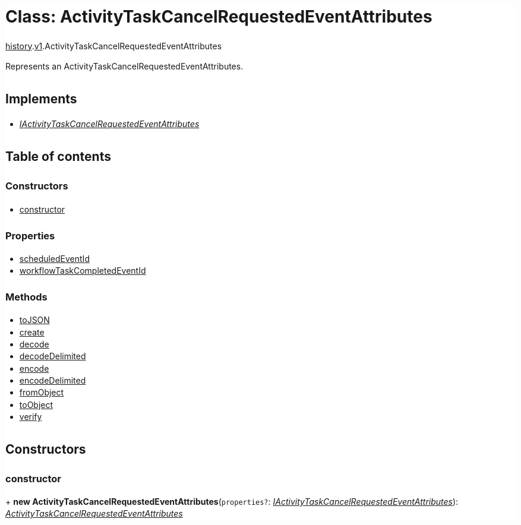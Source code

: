# Class: ActivityTaskCancelRequestedEventAttributes

[history](../modules/proto.temporal.api.history.md).[v1](../modules/proto.temporal.api.history.v1.md).ActivityTaskCancelRequestedEventAttributes

Represents an ActivityTaskCancelRequestedEventAttributes.

## Implements

* [*IActivityTaskCancelRequestedEventAttributes*](../interfaces/proto.temporal.api.history.v1.iactivitytaskcancelrequestedeventattributes.md)

## Table of contents

### Constructors

- [constructor](proto.temporal.api.history.v1.activitytaskcancelrequestedeventattributes.md#constructor)

### Properties

- [scheduledEventId](proto.temporal.api.history.v1.activitytaskcancelrequestedeventattributes.md#scheduledeventid)
- [workflowTaskCompletedEventId](proto.temporal.api.history.v1.activitytaskcancelrequestedeventattributes.md#workflowtaskcompletedeventid)

### Methods

- [toJSON](proto.temporal.api.history.v1.activitytaskcancelrequestedeventattributes.md#tojson)
- [create](proto.temporal.api.history.v1.activitytaskcancelrequestedeventattributes.md#create)
- [decode](proto.temporal.api.history.v1.activitytaskcancelrequestedeventattributes.md#decode)
- [decodeDelimited](proto.temporal.api.history.v1.activitytaskcancelrequestedeventattributes.md#decodedelimited)
- [encode](proto.temporal.api.history.v1.activitytaskcancelrequestedeventattributes.md#encode)
- [encodeDelimited](proto.temporal.api.history.v1.activitytaskcancelrequestedeventattributes.md#encodedelimited)
- [fromObject](proto.temporal.api.history.v1.activitytaskcancelrequestedeventattributes.md#fromobject)
- [toObject](proto.temporal.api.history.v1.activitytaskcancelrequestedeventattributes.md#toobject)
- [verify](proto.temporal.api.history.v1.activitytaskcancelrequestedeventattributes.md#verify)

## Constructors

### constructor

\+ **new ActivityTaskCancelRequestedEventAttributes**(`properties?`: [*IActivityTaskCancelRequestedEventAttributes*](../interfaces/proto.temporal.api.history.v1.iactivitytaskcancelrequestedeventattributes.md)): [*ActivityTaskCancelRequestedEventAttributes*](proto.temporal.api.history.v1.activitytaskcancelrequestedeventattributes.md)
